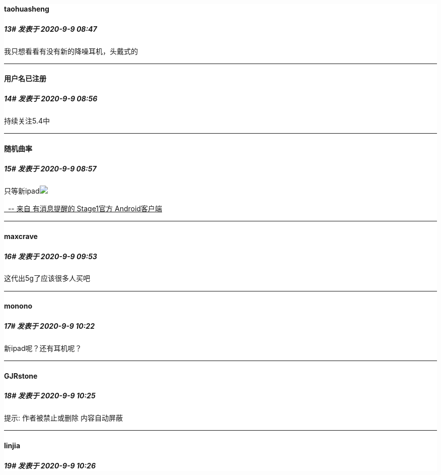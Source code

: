 ####  taohuasheng  
##### 13#       发表于 2020-9-9 08:47


我只想看看有没有新的降噪耳机，头戴式的


-----

####  用户名已注册  
##### 14#       发表于 2020-9-9 08:56


持续关注5.4中


-----

####  随机曲率  
##### 15#       发表于 2020-9-9 08:57


只等新ipad<img src="https://static.saraba1st.com/image/smiley/face2017/002.png" referrerpolicy="no-referrer">

[  -- 来自 有消息提醒的 Stage1官方 Android客户端](https://www.coolapk.com/apk/140634)


-----

####  maxcrave  
##### 16#       发表于 2020-9-9 09:53


这代出5g了应该很多人买吧


-----

####  monono  
##### 17#       发表于 2020-9-9 10:22


新ipad呢？还有耳机呢？


-----

####  GJRstone  
##### 18#       发表于 2020-9-9 10:25

提示: 作者被禁止或删除 内容自动屏蔽


-----

####  linjia  
##### 19#       发表于 2020-9-9 10:26
